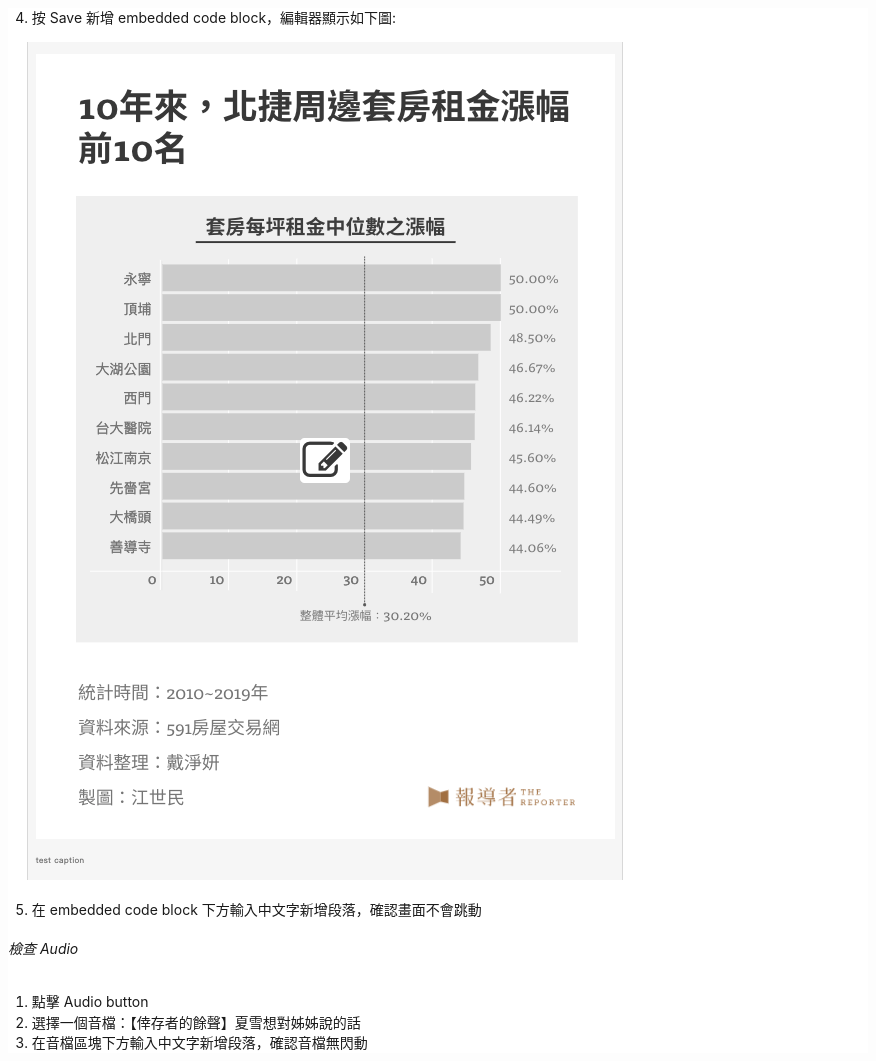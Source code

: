 4. 按 Save 新增 embedded code block，編輯器顯示如下圖:

![embedded](assets/embedded.png) 

5. 在 embedded code block 下方輸入中文字新增段落，確認畫面不會跳動

###### 檢查 Audio 
1. 點擊 Audio button
2. 選擇一個音檔：【倖存者的餘聲】夏雪想對姊姊說的話
3. 在音檔區塊下方輸入中文字新增段落，確認音檔無閃動
